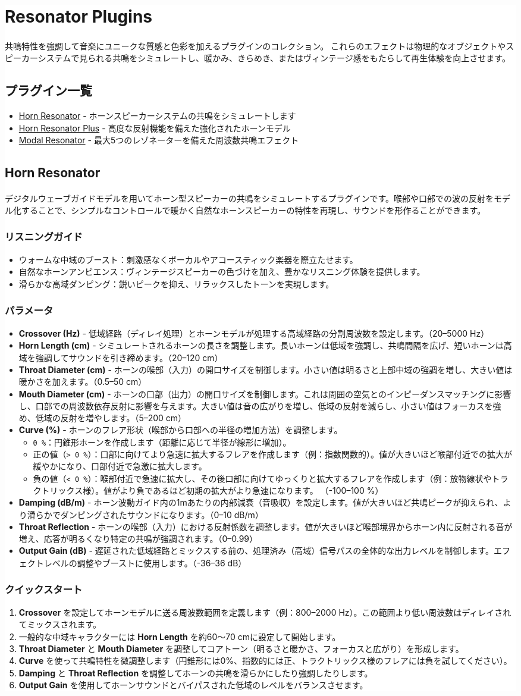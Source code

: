 # Resonator Plugins

共鳴特性を強調して音楽にユニークな質感と色彩を加えるプラグインのコレクション。
これらのエフェクトは物理的なオブジェクトやスピーカーシステムで見られる共鳴をシミュレートし、暖かみ、きらめき、またはヴィンテージ感をもたらして再生体験を向上させます。

## プラグイン一覧

- [Horn Resonator](#horn-resonator) - ホーンスピーカーシステムの共鳴をシミュレートします
- [Horn Resonator Plus](#horn-resonator-plus) - 高度な反射機能を備えた強化されたホーンモデル
- [Modal Resonator](#modal-resonator) - 最大5つのレゾネーターを備えた周波数共鳴エフェクト

## Horn Resonator

デジタルウェーブガイドモデルを用いてホーン型スピーカーの共鳴をシミュレートするプラグインです。喉部や口部での波の反射をモデル化することで、シンプルなコントロールで暖かく自然なホーンスピーカーの特性を再現し、サウンドを形作ることができます。

### リスニングガイド

- ウォームな中域のブースト：刺激感なくボーカルやアコースティック楽器を際立たせます。
- 自然なホーンアンビエンス：ヴィンテージスピーカーの色づけを加え、豊かなリスニング体験を提供します。
- 滑らかな高域ダンピング：鋭いピークを抑え、リラックスしたトーンを実現します。

### パラメータ

- **Crossover (Hz)** - 低域経路（ディレイ処理）とホーンモデルが処理する高域経路の分割周波数を設定します。（20–5000 Hz）
- **Horn Length (cm)** - シミュレートされるホーンの長さを調整します。長いホーンは低域を強調し、共鳴間隔を広げ、短いホーンは高域を強調してサウンドを引き締めます。（20–120 cm）
- **Throat Diameter (cm)** - ホーンの喉部（入力）の開口サイズを制御します。小さい値は明るさと上部中域の強調を増し、大きい値は暖かさを加えます。（0.5–50 cm）
- **Mouth Diameter (cm)** - ホーンの口部（出力）の開口サイズを制御します。これは周囲の空気とのインピーダンスマッチングに影響し、口部での周波数依存反射に影響を与えます。大きい値は音の広がりを増し、低域の反射を減らし、小さい値はフォーカスを強め、低域の反射を増やします。（5–200 cm）
- **Curve (%)** - ホーンのフレア形状（喉部から口部への半径の増加方法）を調整します。
    - `0 %`：円錐形ホーンを作成します（距離に応じて半径が線形に増加）。
    - 正の値（`> 0 %`）：口部に向けてより急速に拡大するフレアを作成します（例：指数関数的）。値が大きいほど喉部付近での拡大が緩やかになり、口部付近で急激に拡大します。
    - 負の値（`< 0 %`）：喉部付近で急速に拡大し、その後口部に向けてゆっくりと拡大するフレアを作成します（例：放物線状やトラクトリックス様）。値がより負であるほど初期の拡大がより急速になります。
    （-100–100 %）
- **Damping (dB/m)** - ホーン波動ガイド内の1mあたりの内部減衰（音吸収）を設定します。値が大きいほど共鳴ピークが抑えられ、より滑らかでダンピングされたサウンドになります。（0–10 dB/m）
- **Throat Reflection** - ホーンの喉部（入力）における反射係数を調整します。値が大きいほど喉部境界からホーン内に反射される音が増え、応答が明るくなり特定の共鳴が強調されます。（0–0.99）
- **Output Gain (dB)** - 遅延された低域経路とミックスする前の、処理済み（高域）信号パスの全体的な出力レベルを制御します。エフェクトレベルの調整やブーストに使用します。（-36–36 dB）

### クイックスタート

1. **Crossover** を設定してホーンモデルに送る周波数範囲を定義します（例：800–2000 Hz）。この範囲より低い周波数はディレイされてミックスされます。
2. 一般的な中域キャラクターには **Horn Length** を約60～70 cmに設定して開始します。
3. **Throat Diameter** と **Mouth Diameter** を調整してコアトーン（明るさと暖かさ、フォーカスと広がり）を形成します。
4. **Curve** を使って共鳴特性を微調整します（円錐形には0%、指数的には正、トラクトリックス様のフレアには負を試してください）。
5. **Damping** と **Throat Reflection** を調整してホーンの共鳴を滑らかにしたり強調したりします。
6. **Output Gain** を使用してホーンサウンドとバイパスされた低域のレベルをバランスさせます。
